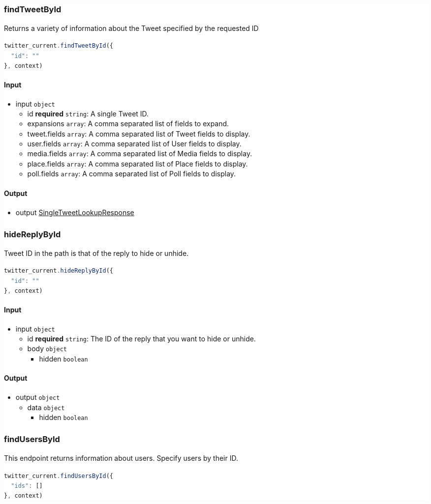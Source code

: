 ### findTweetById
Returns a variety of information about the Tweet specified by the requested ID


```js
twitter_current.findTweetById({
  "id": ""
}, context)
```

#### Input
* input `object`
  * id **required** `string`: A single Tweet ID.
  * expansions `array`: A comma separated list of fields to expand.
  * tweet.fields `array`: A comma separated list of Tweet fields to display.
  * user.fields `array`: A comma separated list of User fields to display.
  * media.fields `array`: A comma separated list of Media fields to display.
  * place.fields `array`: A comma separated list of Place fields to display.
  * poll.fields `array`: A comma separated list of Poll fields to display.

#### Output
* output [SingleTweetLookupResponse](#singletweetlookupresponse)

### hideReplyById
Tweet ID in the path is that of the reply to hide or unhide.


```js
twitter_current.hideReplyById({
  "id": ""
}, context)
```

#### Input
* input `object`
  * id **required** `string`: The ID of the reply that you want to hide or unhide.
  * body `object`
    * hidden `boolean`

#### Output
* output `object`
  * data `object`
    * hidden `boolean`

### findUsersById
This endpoint returns information about users. Specify users by their ID.


```js
twitter_current.findUsersById({
  "ids": []
}, context)
```
